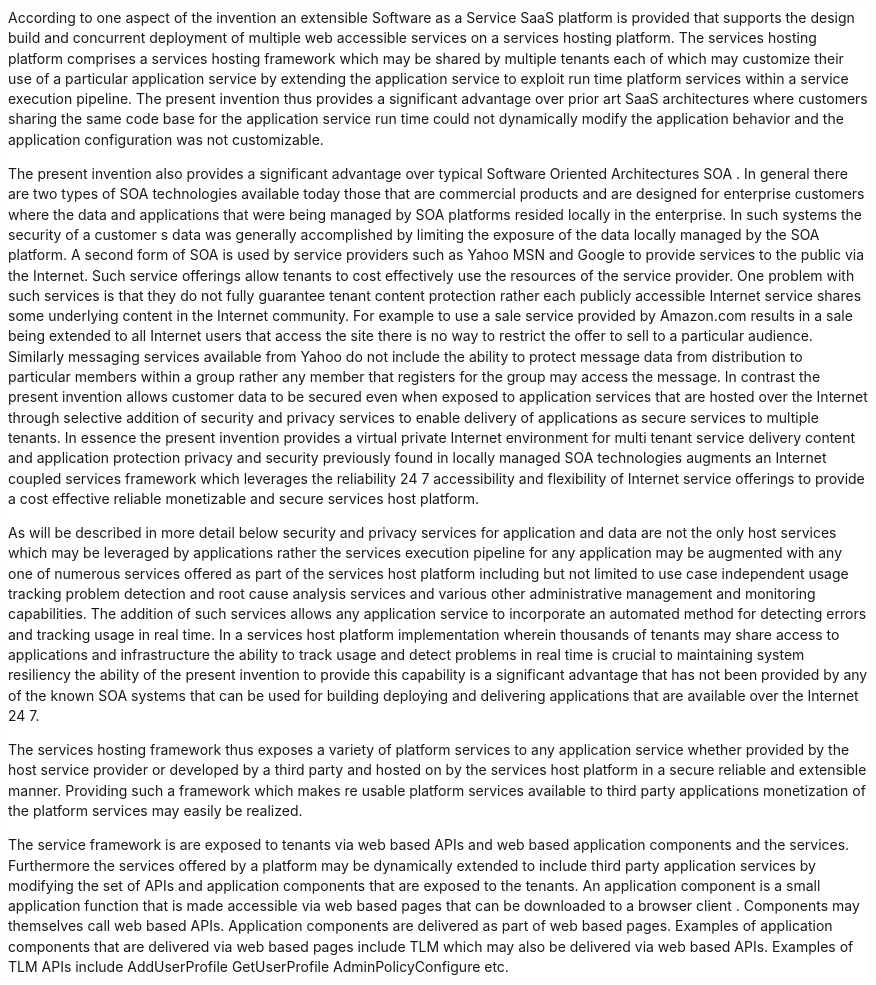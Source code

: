 According to one aspect of the invention an extensible Software as a Service SaaS platform is provided that supports the design build and concurrent deployment of multiple web accessible services on a services hosting platform. The services hosting platform comprises a services hosting framework which may be shared by multiple tenants each of which may customize their use of a particular application service by extending the application service to exploit run time platform services within a service execution pipeline. The present invention thus provides a significant advantage over prior art SaaS architectures where customers sharing the same code base for the application service run time could not dynamically modify the application behavior and the application configuration was not customizable.

The present invention also provides a significant advantage over typical Software Oriented Architectures SOA . In general there are two types of SOA technologies available today those that are commercial products and are designed for enterprise customers where the data and applications that were being managed by SOA platforms resided locally in the enterprise. In such systems the security of a customer s data was generally accomplished by limiting the exposure of the data locally managed by the SOA platform. A second form of SOA is used by service providers such as Yahoo MSN and Google to provide services to the public via the Internet. Such service offerings allow tenants to cost effectively use the resources of the service provider. One problem with such services is that they do not fully guarantee tenant content protection rather each publicly accessible Internet service shares some underlying content in the Internet community. For example to use a sale service provided by Amazon.com results in a sale being extended to all Internet users that access the site there is no way to restrict the offer to sell to a particular audience. Similarly messaging services available from Yahoo do not include the ability to protect message data from distribution to particular members within a group rather any member that registers for the group may access the message. In contrast the present invention allows customer data to be secured even when exposed to application services that are hosted over the Internet through selective addition of security and privacy services to enable delivery of applications as secure services to multiple tenants. In essence the present invention provides a virtual private Internet environment for multi tenant service delivery content and application protection privacy and security previously found in locally managed SOA technologies augments an Internet coupled services framework which leverages the reliability 24 7 accessibility and flexibility of Internet service offerings to provide a cost effective reliable monetizable and secure services host platform.

As will be described in more detail below security and privacy services for application and data are not the only host services which may be leveraged by applications rather the services execution pipeline for any application may be augmented with any one of numerous services offered as part of the services host platform including but not limited to use case independent usage tracking problem detection and root cause analysis services and various other administrative management and monitoring capabilities. The addition of such services allows any application service to incorporate an automated method for detecting errors and tracking usage in real time. In a services host platform implementation wherein thousands of tenants may share access to applications and infrastructure the ability to track usage and detect problems in real time is crucial to maintaining system resiliency the ability of the present invention to provide this capability is a significant advantage that has not been provided by any of the known SOA systems that can be used for building deploying and delivering applications that are available over the Internet 24 7.

The services hosting framework thus exposes a variety of platform services to any application service whether provided by the host service provider or developed by a third party and hosted on by the services host platform in a secure reliable and extensible manner. Providing such a framework which makes re usable platform services available to third party applications monetization of the platform services may easily be realized.

The service framework is are exposed to tenants via web based APIs and web based application components and the services. Furthermore the services offered by a platform may be dynamically extended to include third party application services by modifying the set of APIs and application components that are exposed to the tenants. An application component is a small application function that is made accessible via web based pages that can be downloaded to a browser client . Components may themselves call web based APIs. Application components are delivered as part of web based pages. Examples of application components that are delivered via web based pages include TLM which may also be delivered via web based APIs. Examples of TLM APIs include AddUserProfile GetUserProfile AdminPolicyConfigure etc.
